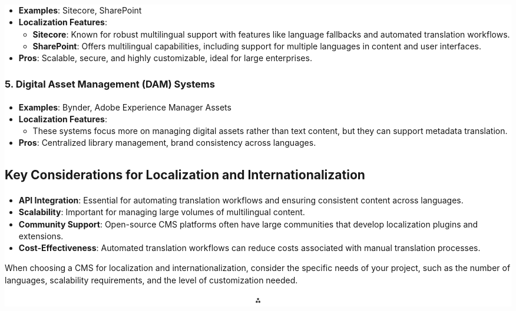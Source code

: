 - **Examples**: Sitecore, SharePoint
- **Localization Features**:
    - **Sitecore**: Known for robust multilingual support with features like language fallbacks and automated translation workflows.
    - **SharePoint**: Offers multilingual capabilities, including support for multiple languages in content and user interfaces.
- **Pros**: Scalable, secure, and highly customizable, ideal for large enterprises.


### 5. **Digital Asset Management (DAM) Systems**

- **Examples**: Bynder, Adobe Experience Manager Assets
- **Localization Features**:
    - These systems focus more on managing digital assets rather than text content, but they can support metadata translation.
- **Pros**: Centralized library management, brand consistency across languages.


## Key Considerations for Localization and Internationalization

- **API Integration**: Essential for automating translation workflows and ensuring consistent content across languages.
- **Scalability**: Important for managing large volumes of multilingual content.
- **Community Support**: Open-source CMS platforms often have large communities that develop localization plugins and extensions.
- **Cost-Effectiveness**: Automated translation workflows can reduce costs associated with manual translation processes.

When choosing a CMS for localization and internationalization, consider the specific needs of your project, such as the number of languages, scalability requirements, and the level of customization needed.

<div style="text-align: center">⁂</div>

[^1_1]: https://thewhitelabelagency.com/content-management-system/

[^1_2]: https://prismic.io/blog/website-cms-platforms

[^1_3]: https://feather.so/blog/types-of-cms

[^1_4]: https://support.optimizely.com/hc/en-us/articles/4413200662413-CMS-and-multiple-languages

[^1_5]: https://www.bureauworks.com/blog/the-best-cms-platforms-for-localization-compatibility-to-avoid-future-headaches

[^1_6]: https://www.takeit.agency/en/blog/website-internationalization-vs-localization

[^1_7]: https://www.atltranslate.com/blog/cms-localization-guide

[^1_8]: https://www.webstacks.com/blog/cms-localization

[^1_9]: https://docs.cmsmadesimple.org/general-information/language-handling

[^1_10]: https://payloadcms.com/docs/configuration/localization

[^1_11]: https://rubric.com/en-us/cms-localization/

[^1_12]: https://typo3.com/blog/cms-localization-what-to-consider-and-why-it-matters

[^1_13]: https://www.smartling.com/blog/cms-localization

[^1_14]: https://www.wpbeginner.com/showcase/best-cms-platforms-compared/

[^1_15]: https://www.cms.gov/priorities/innovation-center/innovation-models/model-categories-and-stages

[^1_16]: https://en.wikipedia.org/wiki/List_of_content_management_systems

[^1_17]: https://surferseo.com/blog/content-management-system-examples/

[^1_18]: https://www.nibusinessinfo.co.uk/content/different-types-content-management-systems

[^1_19]: https://help.salesforce.com/s/articleView?id=sf.cms_customcontenttypes.htm\&language=en_US\&type=5

[^1_20]: https://en.wikipedia.org/wiki/Content_management_system

[^1_21]: https://www.rws.com/content-management/what-is-a-cms/

[^1_22]: https://www.acquia.com/blog/types-of-cms

[^1_23]: https://www.oracle.com/in/content-management/what-is-cms/

[^1_24]: https://www.bairesdev.com/blog/types-of-cms/

[^1_25]: https://www.datocms.com/features/headless-cms-multi-language

[^1_26]: https://www.smashingmagazine.com/2023/02/internationalization-i18n-right-remix-headless-cms-storyblok/

[^1_27]: https://webflow.com/localization

[^1_28]: https://payloadcms.com/localization

[^1_29]: https://docs.typo3.org/m/typo3/tutorial-editors/main/en-us/Languages/Index.html

[^1_30]: https://typo3.com/de/solutions/use-case/internationalization

[^1_31]: https://www.webstacks.com/blog/how-to-use-multi-language-features-in-cms

[^1_32]: https://www.weglot.com/guides/multilingual-content

[^1_33]: https://localizejs.com/features/content-management


[^1_34]: https://crowdin.com/blog/2022/11/22/multilingual-cms
[^1_35]: https://lokalise.com/blog/how-a-headless-cms-can-streamline-your-localization-plans/
[^1_36]: https://www.transifex.com/blog/2024/cms-localization-wordpress-contentful/
[^1_37]: https://docs.typo3.org/m/typo3/reference-inside/8.7/en-us/CoreArchitecture/Localization/Index.html
[^1_38]: https://www.nimdzi.com/website-localization-best-practices/
[^1_39]: https://www.flow.ninja/blog/website-localization-best-practices
[^1_40]: https://webflow.com/blog/localization-vs-internationalization
[^1_41]: https://lokalise.com/blog/internationalization-vs-localization/
[^1_42]: https://www.designrush.com/agency/web-development-companies/trends/types-of-cms
[^1_43]: https://www.tiny.cloud/blog/cms-types-examples/
[^1_44]: https://www.madcapsoftware.com/blog/types-of-content-management-systems/
[^1_45]: https://localazy.com/blog/top-10-multilingual-content-management-systems
[^1_46]: https://phrase.com/blog/posts/internationalization-vs-localization/
[^2_1]: https://www.smartling.com/blog/cms-localization
[^2_2]: https://phrase.com/blog/posts/software-localization/
[^2_3]: https://aicontentfy.com/en/blog/role-of-content-management-in-localization-expanding-reach
[^2_4]: https://rubric.com/en-us/cms-localization/
[^2_5]: https://www.transifex.com/blog/2024/software-localization-guide-examples/
[^2_6]: https://payloadcms.com/docs/configuration/localization
[^2_7]: https://www.storyblok.com/mp/integrate-localization-localazy
[^2_8]: https://www.atltranslate.com/blog/cms-localization-guide
[^2_9]: https://www.trados.com/learning/topic/software-localization/
[^2_10]: https://poeditor.com/blog/what-is-content-localization/
[^2_11]: https://lokalise.com/blog/how-a-headless-cms-can-streamline-your-localization-plans/
[^2_12]: https://www.oneword.de/en/what-is-software-localisation/
[^2_13]: https://www.linkedin.com/advice/3/how-do-you-integrate-content-localization-your
[^2_14]: https://www.bureauworks.com/blog/the-best-cms-platforms-for-localization-compatibility-to-avoid-future-headaches
[^2_15]: https://en.wikipedia.org/wiki/Internationalization_and_localization
[^2_16]: https://typo3.com/blog/cms-localization-what-to-consider-and-why-it-matters
[^2_17]: https://lokalise.com/blog/software-localization/
[^2_18]: https://www.youtube.com/watch?v=0bY8pSbCh9c
[^2_19]: https://phrase.com/blog/posts/localization-management/
[^2_20]: https://poeditor.com/blog/software-localization/
[^4_1]: https://phrase.com/blog/posts/software-localization/
[^4_2]: https://centus.com/blog/best-localization-platforms
[^4_3]: https://www.transifex.com/blog/2024/best-software-localization-platform/
[^4_4]: https://improvado.io/blog/top-9-localization-platforms
[^4_5]: https://userpilot.com/blog/software-localization-tool/
[^4_6]: https://www.weglot.com/blog/localization-tools
[^4_7]: https://www.globalapptesting.com/localization-testing/localization-tools
[^4_8]: https://www.tomedes.com/translator-hub/best-localization-tools
[^4_9]: https://lokalise.com
[^4_10]: https://www.g2.com/categories/software-localization-tools
[^4_11]: https://www.smartling.com/blog/translation-tools
[^4_12]: https://gtelocalize.com/localization-software/
[^4_13]: https://phrase.com/blog/posts/machine-translation-tools/
[^4_14]: https://localit.io/blog/top-5-translation-management-systems-in-localization-in-2025-localit/
[^4_15]: https://www.locize.com
[^4_16]: https://phrase.com/blog/posts/10-must-haves-for-localization-software/
[^4_17]: https://slashdot.org/software/localization/freelance/
[^4_18]: https://lokalise.com/blog/software-localization/
[^4_19]: https://www.reddit.com/r/nextjs/comments/1g5l9g2/what_localization_tools_are_you_using_for_you_app/
[^4_20]: https://ossisto.com/software-localization-tools/
[^5_1]: https://centus.com/blog/what-is-global-localization
[^5_2]: https://phrase.com/blog/posts/how-important-is-localization-for-your-business/
[^5_3]: https://milengo.com/knowledge-center/company-localization/
[^5_4]: https://www.smartling.com/blog/10-tips-to-improve-your-localization-strategy
[^5_5]: https://camphouse.io/blog/localization-strategy
[^5_6]: https://www.weglot.com/guides/localization-strategy
[^5_7]: https://www.smartling.com/blog/3-business-benefits-of-localization
[^5_8]: https://rockcontent.com/blog/10-localization-best-practices-for-business-globalization/
[^5_9]: https://www.linkedin.com/pulse/international-expansion-localization-best-practices-from-matt-heinz-yn2hc
[^5_10]: https://www.wordbank.com/blog/digital-marketing/global-marketing-localization-what-it-is-and-why-it-matters/
[^5_11]: https://www.rws.com/blog/10-localization-best-practices-to-propel-your-small-to-medium-sized-business/
[^5_12]: https://www.forbes.com/councils/forbesbusinesscouncil/2023/04/26/localization-in-the-global-economy-what-business-leaders-need-to-know/
[^5_13]: https://www.houseofcompanies.io/post/localization-strategies-for-global-market
[^5_14]: https://localit.io/blog/10-best-practices-for-effective-localization/
[^5_15]: https://seprotec.com/blog/best-localization-practices/
[^5_16]: https://www.tomedes.com/translator-hub/business-localization
[^5_17]: https://lilt.com/5-tips-to-build-your-global-business-localization-strategy
[^5_18]: https://vistatec.com/de/the-localization-challenge-how-to-thrive-in-the-global-marketplace/
[^5_19]: https://www.transifex.com/blog/2022/global-expansion/
[^5_20]: https://phrase.com/blog/posts/optimize-marketing-localization-process/
[^6_1]: https://www.smartling.com/blog/10-tips-to-improve-your-localization-strategy
[^6_2]: https://centus.com/blog/what-is-global-localization
[^6_3]: https://www.tomedes.com/translator-hub/business-localization
[^6_4]: https://milengo.com/knowledge-center/company-localization/
[^6_5]: https://phrase.com/blog/posts/localization-management/
[^6_6]: https://www.smartling.com/blog/cms-localization
[^6_7]: https://www.forbes.com/councils/forbesbusinesscouncil/2023/04/26/localization-in-the-global-economy-what-business-leaders-need-to-know/
[^6_8]: https://milengo.com/knowledge-center/localization-strategy-roadmap/
[^6_9]: https://www.linkedin.com/pulse/managing-marketing-localization-its-best-guide-global-bhattacharya-8kn2c
[^6_10]: https://phrase.com/blog/posts/optimize-marketing-localization-process/
[^6_11]: https://www.weglot.com/blog/localization-examples
[^6_12]: https://camphouse.io/blog/localization-strategy
[^6_13]: https://www.houseofcompanies.io/post/localization-strategies-for-global-market
[^6_14]: https://xtm.cloud/blog/localization-management/
[^6_15]: https://www.rws.com/blog/creating-global-localization-strategy/
[^6_16]: https://www.nimdzi.com/the-power-of-relationships-how-to-build-an-effective-localization-team-and-global-strategy/
[^6_17]: https://lokalise.com/blog/localization-process/
[^6_18]: https://vistatec.com/de/the-localization-challenge-how-to-thrive-in-the-global-marketplace/
[^6_19]: https://centus.com/blog/localization-strategy
[^6_20]: https://www.admetrics.io/en/post/why-localization-matters-in-global-marketing-strategies
[^6_21]: https://www.wordbank.com/blog/digital-marketing/scale-marketing-localization-strategy-effectively-hybrid-model/
[^6_22]: https://www.weglot.com/blog/content-localization
[^6_23]: https://seprotec.com/blog/best-localization-practices/
[^6_24]: https://www.rws.com/media/images/hai-gg-localization-best-practice-guide-ebook-rws-en-a4__tcm228-251232.pdf
[^6_25]: https://rockcontent.com/blog/10-localization-best-practices-for-business-globalization/
[^6_26]: https://poeditor.com/blog/optimize-your-localization/
[^6_27]: https://daily.dev/blog/10-ui-localization-best-practices-for-developers
[^6_28]: https://localit.io/blog/10-best-practices-for-effective-localization/
[^6_29]: https://centus.com/blog/localization-management
[^6_30]: https://lokalise.com/blog/localization-workflow-best-practices/
[^6_31]: https://www.rws.com/blog/10-localization-best-practices-to-propel-your-small-to-medium-sized-business/
[^6_32]: https://vistatec.com/how-to-run-a-successful-localization-program/
[^6_33]: https://phrase.com/blog/posts/how-important-is-localization-for-your-business/
[^6_34]: https://lokalise.com/blog/global-marketing-strategy/
[^6_35]: https://phrase.com/blog/posts/10-common-mistakes-in-software-localization/
[^7_1]: https://www.marshub.com/blog/common-localization-mistakes
[^7_2]: https://www.globalapptesting.com/blog/software-localization-challenges
[^7_3]: https://localit.io/blog/top-10-common-localization-mistakes-to-avoid/
[^7_4]: https://localit.io/blog/10-common-localization-mistakes-to-avoid-for-an-effective-project/
[^7_5]: https://lokalise.com/blog/localization-issues-project-managers/
[^7_6]: https://www.linkedin.com/pulse/stop-making-7-software-localization-mistakes-localazy-aoqge
[^7_7]: https://www.contentgrip.com/content-localization-mistakes/
[^7_8]: https://www.madcapsoftware.com/blog/localization-challenges/
[^7_9]: https://www.getblend.com/blog/stop-localization-mistakes/
[^7_10]: https://phrase.com/blog/posts/10-common-mistakes-in-software-localization/
[^7_11]: https://www.storyblok.com/mp/manufacturing-localization-challenges
[^7_12]: https://thaonco.com/translation-times/advertising-marketing/common-localization-problems-and-how-to-fix-them/
[^7_13]: https://poeditor.com/blog/localization-problems/
[^7_14]: https://www.braahmam.net/blog/5-challenges-in-localization-that-modern-business-have-to-face
[^7_15]: https://www.transperfect.com/blog/avoid-these-5-localization-mistakes
[^7_16]: https://xtm.cloud/xtm-insights/how-to-avoid-the-3-most-common-pitfalls-which-can-derail-a-localization-program/
[^7_17]: https://www.lionbridge.com/blog/translation-localization/5-localization-challenges-to-expect-when-entering-a-new-market/
[^7_18]: https://www.bureauworks.com/blog/the-localization-mistakes-you-can-avoid-fc
[^7_19]: https://www.rws.com/blog/7-common-translation-pitfalls/
[^7_20]: https://xtm.cloud/blog/localization-challenges/
[^8_1]: https://www.webstacks.com/blog/cms-localization
[^8_2]: https://poeditor.com/blog/internationalization-best-practices/
[^8_3]: https://www.gala-global.org/knowledge-center/about-the-industry/standards
[^8_4]: https://rubric.com/en-us/cms-localization/
[^8_5]: https://centus.com/blog/software-internationalization
[^8_6]: https://www.cetra.com/de/blog/iso-standards-for-localization-and-translation/
[^8_7]: https://typo3.com/blog/cms-localization-what-to-consider-and-why-it-matters
[^8_8]: https://www.accelingo.com/software-localization-best-practices/
[^8_9]: https://en.wikipedia.org/wiki/Internationalization_and_localization
[^8_10]: https://www.atltranslate.com/blog/cms-localization-guide
[^8_11]: https://phrase.com/blog/posts/10-common-mistakes-in-software-localization/
[^8_12]: https://euatc.org/iso-standards-for-language-services/
[^8_13]: https://webflow.com/blog/localization-vs-internationalization
[^8_14]: https://www.w3.org/TR/international-specs/
[^8_15]: https://www.iso.org/standard/37330.html
[^8_16]: https://typo3.com/de/solutions/use-case/internationalization
[^8_17]: https://lokalise.com/blog/internationalization-vs-localization/
[^8_18]: https://www.linkedin.com/pulse/understanding-iso-standards-certification-s7o5e
[^8_19]: https://lokalise.com/blog/how-a-headless-cms-can-streamline-your-localization-plans/
[^8_20]: https://daily.dev/blog/10-ui-localization-best-practices-for-developers
[^9_1]: https://www.madcapsoftware.com/blog/localization-challenges/
[^9_2]: https://www.bureauworks.com/blog/the-best-cms-platforms-for-localization-compatibility-to-avoid-future-headaches
[^9_3]: https://poeditor.com/blog/localization-problems/
[^9_4]: https://www.transifex.com/blog/2023/6-biggest-challenges-of-localization-and-translation-management/
[^9_5]: https://www.webstacks.com/blog/cms-localization
[^9_6]: https://lochub.com/blog/4-content-challenges-for-localization-departments
[^9_7]: https://www.linkedin.com/advice/3/youre-faced-technical-hurdles-during-content-y2mtf
[^9_8]: https://www.atltranslate.com/blog/cms-localization-guide
[^9_9]: https://typo3.com/blog/cms-localization-what-to-consider-and-why-it-matters
[^9_10]: https://www.storyblok.com/mp/how-to-overcome-localization-struggles
[^9_11]: https://lokalise.com/blog/how-a-headless-cms-can-streamline-your-localization-plans/
[^9_12]: https://kontent.ai/blog/addressing-localization-challenges-with-headless-content-management/
[^9_13]: https://www.transifex.com/blog/2024/cms-localization-wordpress-contentful/
[^9_14]: https://lingoport.com/blog/website-localization-key-challenges-and-how-to-solve-them/
[^9_15]: https://www.weglot.com/blog/website-localization-issues-to-avoid
[^9_16]: https://www.linkedin.com/advice/0/what-benefits-challenges-using-cms-multilingual
[^9_17]: https://www.smartling.com/blog/cms-localization
[^9_18]: https://phrase.com/blog/posts/10-common-mistakes-in-software-localization/
[^9_19]: https://discourse.webflow.com/t/localization-bugs-and-issues/262048
[^10_1]: https://www.smartling.com/blog/multilingual-content-management-system
[^10_2]: https://www.goglobal-consulting.com/what-are-cms-and-memoq-integrations-and-how-do-they-work/
[^10_3]: https://www.transifex.com/blog/2024/automated-translation-best-practices-and-use-cases/
[^10_4]: https://www.bureauworks.com/blog/the-best-cms-platforms-for-localization-compatibility-to-avoid-future-headaches
[^10_5]: https://rubric.com/en-us/best-cms-for-localization/
[^10_6]: https://propio.com/2025/02/06/manufacturing-localization-cost-savings-case-study/
[^10_7]: https://www.weglot.com/blog/cms-translation
[^10_8]: https://www.thetranslationpeople.com/technology/cms-integration/
[^10_9]: https://brightlinestranslation.com/best-translation-friendly-cms-multilingual-websites/
[^10_10]: https://langops.org/case-studies/
[^10_11]: https://www.acolad.com/en/services/translation/ecommerce-localization-cms.html
[^10_12]: https://www.languageline.com/blog/case-study-how-business-translation-lead-to-global-growth
[^10_13]: https://www.magnolia-cms.com/blog/multisite-translation-strategies.html
[^10_14]: https://www.atltranslate.com/blog/translation-integrations
[^10_15]: https://www.brightspot.com/documentation/brightspot-integrations-guide/building-a-translation-service-integration
[^10_16]: https://optimational.com/blog/cms-translation-services-stay-ahead-curve/
[^10_17]: https://cloudtec.com/web-and-digital/enterprise-websites-and-cms-solutions/cms-connected-to-translation-platform
[^10_18]: https://www.webstacks.com/blog/cms-localization
[^10_19]: https://www.simultrans.com/blog/integrating-your-cms-tms-with-a-connector
[^10_20]: https://typo3.com/blog/cms-localization-what-to-consider-and-why-it-matters
[^10_21]: https://whpintl.com/blog/cms-tms-architecture-models/
[^10_22]: https://www.progress.com/documentation/sitefinity-cms/translation-service
[^10_23]: https://www.across.net/en/knowledge/blog/website-translation-made-easy-connecting-cms-and-tms/
[^10_24]: https://www.reddit.com/r/cms/comments/wm1vb3/suggestions_for_a_multilingual_selfhosted_cms/
[^10_25]: https://lokalise.com
[^10_26]: https://crowdin.com/blog/2022/11/22/multilingual-cms
[^10_27]: https://translatepress.com/best-multilingual-cms/
[^10_28]: https://localazy.com/blog/top-10-multilingual-content-management-systems
[^10_29]: https://www.storyblok.com/lp/localization-cms
[^10_30]: https://www.linkedin.com/pulse/content-management-system-cms-integrations-newbies-guide-2025-wolcf
[^10_31]: https://phrase.com/blog/posts/phrase-contentful-integration-global-expansion/
[^10_32]: https://multilingual.com/issues/december-2023/translation-management-systems/
[^10_33]: https://www.getblend.com/case-studies/lelo/
[^10_34]: https://www.brightspot.com/cms-integrations/translation
[^10_35]: https://wordbee.com/case-study-argo-translation/
[^10_36]: https://www.linkedin.com/pulse/top-10-multilingual-content-management-systems-localazy-espee
[^10_37]: https://www.smartling.com/blog/cms-localization
[^10_38]: https://www.motionpoint.com/blog/gain-new-audiences-by-leveraging-translation-integrations/
[^11_1]: https://brightlinestranslation.com/best-translation-friendly-cms-multilingual-websites/
[^11_2]: https://www.weglot.com/blog/cms-translation
[^11_3]: https://www.gala-global.org/knowledge-center/professional-development/articles/content-management-system-cms-integrations
[^11_4]: https://www.smartling.com/blog/multilingual-content-management-system
[^11_5]: https://phrase.com/blog/posts/translation-management-system-how-it-works/
[^11_6]: https://localazy.com/blog/top-10-multilingual-content-management-systems
[^11_7]: https://www.24translate.de/en/solutions/interfaces/cms
[^11_8]: https://www.bureauworks.com/blog/the-best-cms-platforms-for-localization-compatibility-to-avoid-future-headaches
[^11_9]: https://www.linkedin.com/pulse/content-management-system-cms-integrations-newbies-guide-2025-wolcf
[^11_10]: https://www.star-ts.com/software/content-management-systems-cms/
[^11_11]: https://translatepress.com/best-multilingual-cms/
[^11_12]: https://www.gocomet.com/blog/5-best-tms-software-in-2023/
[^11_13]: https://crowdin.com/blog/2022/11/22/multilingual-cms
[^11_14]: https://www.atltranslate.com/blog/best-translation-management-software-systems
[^11_15]: https://www.simultrans.com/blog/integrating-your-cms-tms-with-a-connector
[^11_16]: https://www.across.net/en/knowledge/blog/website-translation-made-easy-connecting-cms-and-tms/
[^11_17]: https://belazy.cat/content-management-system-cms-integrations/
[^11_18]: https://hygraph.com/blog/best-cms-for-developers
[^11_19]: https://www.cobase.com/insight-hub/top-10-treasury-management-systems-tms-in-2025
[^11_20]: https://www.appvizer.co.uk/magazine/transport/transportation-mgt/tms-software